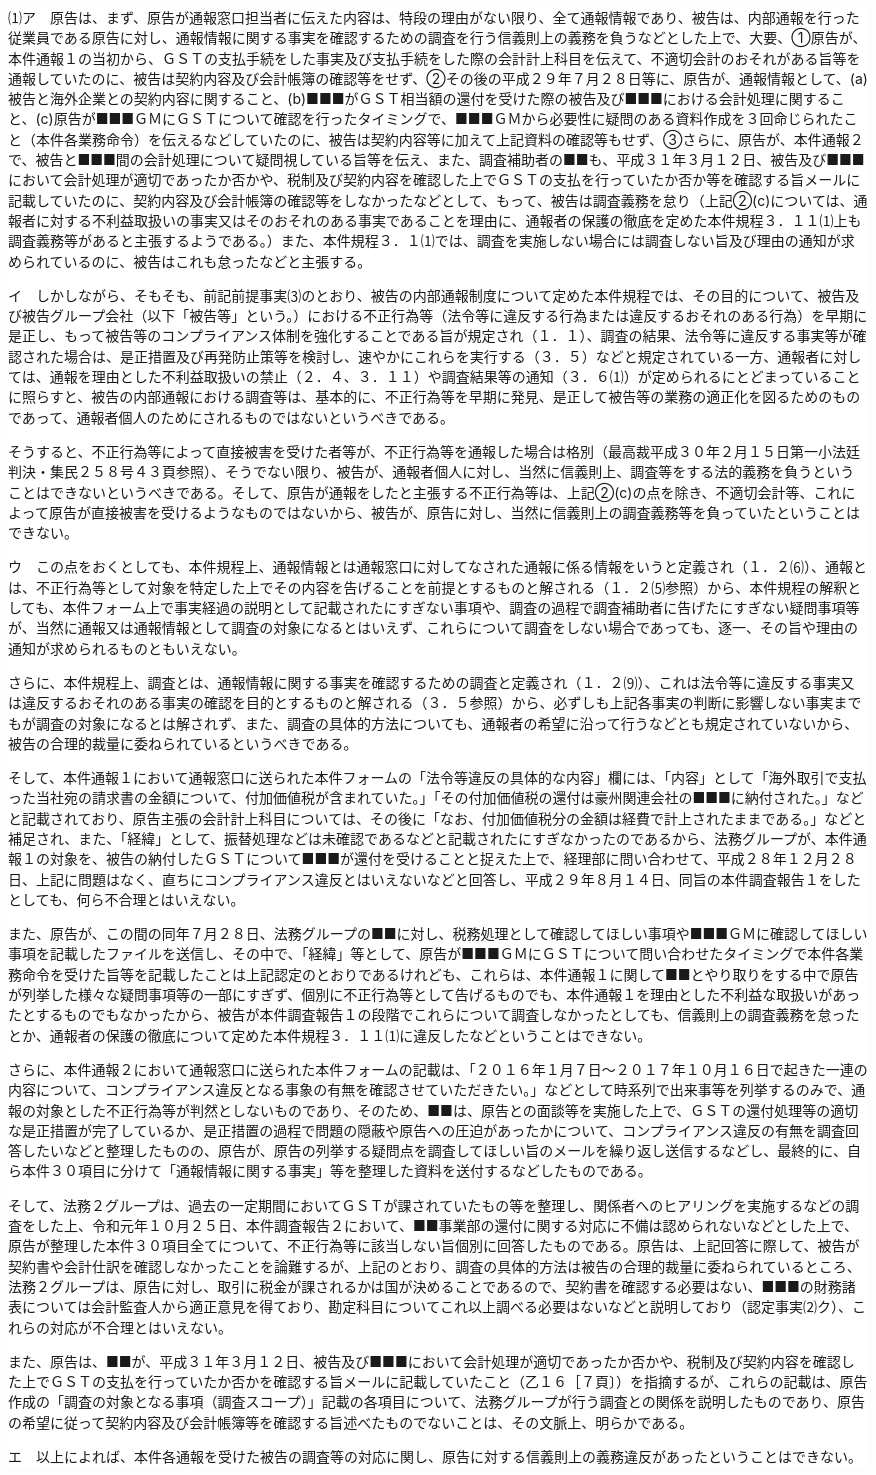 ⑴ア　原告は、まず、原告が通報窓口担当者に伝えた内容は、特段の理由がない限り、全て通報情報であり、被告は、内部通報を行った従業員である原告に対し、通報情報に関する事実を確認するための調査を行う信義則上の義務を負うなどとした上で、大要、①原告が、本件通報１の当初から、ＧＳＴの支払手続をした事実及び支払手続をした際の会計計上科目を伝えて、不適切会計のおそれがある旨等を通報していたのに、被告は契約内容及び会計帳簿の確認等をせず、②その後の平成２９年７月２８日等に、原告が、通報情報として、(a)被告と海外企業との契約内容に関すること、(b)■■■がＧＳＴ相当額の還付を受けた際の被告及び■■■における会計処理に関すること、(c)原告が■■■ＧＭにＧＳＴについて確認を行ったタイミングで、■■■ＧＭから必要性に疑問のある資料作成を３回命じられたこと（本件各業務命令）を伝えるなどしていたのに、被告は契約内容等に加えて上記資料の確認等もせず、③さらに、原告が、本件通報２で、被告と■■■間の会計処理について疑問視している旨等を伝え、また、調査補助者の■■も、平成３１年３月１２日、被告及び■■■において会計処理が適切であったか否かや、税制及び契約内容を確認した上でＧＳＴの支払を行っていたか否か等を確認する旨メールに記載していたのに、契約内容及び会計帳簿の確認等をしなかったなどとして、もって、被告は調査義務を怠り（上記②(c)については、通報者に対する不利益取扱いの事実又はそのおそれのある事実であることを理由に、通報者の保護の徹底を定めた本件規程３．１１⑴上も調査義務等があると主張するようである。）また、本件規程３．１⑴では、調査を実施しない場合には調査しない旨及び理由の通知が求められているのに、被告はこれも怠ったなどと主張する。
<p class="pad4 hg-idt">
<a name="2022-tisai-judgment_321i"></a>
イ　しかしながら、そもそも、前記前提事実⑶のとおり、被告の内部通報制度について定めた本件規程では、その目的について、被告及び被告グループ会社（以下「被告等」という。）における不正行為等（法令等に違反する行為または違反するおそれのある行為）を早期に是正し、もって被告等のコンプライアンス体制を強化することである旨が規定され（１．１）、調査の結果、法令等に違反する事実等が確認された場合は、是正措置及び再発防止策等を検討し、速やかにこれらを実行する（３．５）などと規定されている一方、通報者に対しては、通報を理由とした不利益取扱いの禁止（２．４、３．１１）や調査結果等の通知（３．６⑴）が定められるにとどまっていることに照らすと、被告の内部通報における調査等は、基本的に、不正行為等を早期に発見、是正して被告等の業務の適正化を図るためのものであって、通報者個人のためにされるものではないというべきである。
<p class="pad4 idt">
<a name="2022-tisai-judgment_321i-2"></a>
そうすると、不正行為等によって直接被害を受けた者等が、不正行為等を通報した場合は格別（最高裁平成３０年２月１５日第一小法廷判決・集民２５８号４３頁参照）、そうでない限り、被告が、通報者個人に対し、当然に信義則上、調査等をする法的義務を負うということはできないというべきである。そして、原告が通報をしたと主張する不正行為等は、上記②(c)の点を除き、不適切会計等、これによって原告が直接被害を受けるようなものではないから、被告が、原告に対し、当然に信義則上の調査義務等を負っていたということはできない。
<p class="pad4 hg-idt">
<a name="2022-tisai-judgment_321u"></a>
ウ　この点をおくとしても、本件規程上、通報情報とは通報窓口に対してなされた通報に係る情報をいうと定義され（１．２⑹）、通報とは、不正行為等として対象を特定した上でその内容を告げることを前提とするものと解される（１．２⑸参照）から、本件規程の解釈としても、本件フォーム上で事実経過の説明として記載されたにすぎない事項や、調査の過程で調査補助者に告げたにすぎない疑問事項等が、当然に通報又は通報情報として調査の対象になるとはいえず、これらについて調査をしない場合であっても、逐一、その旨や理由の通知が求められるものともいえない。
<p class="pad4 idt">
さらに、本件規程上、調査とは、通報情報に関する事実を確認するための調査と定義され（１．２⑼）、これは法令等に違反する事実又は違反するおそれのある事実の確認を目的とするものと解される（３．５参照）から、必ずしも上記各事実の判断に影響しない事実までもが調査の対象になるとは解されず、また、調査の具体的方法についても、通報者の希望に沿って行うなどとも規定されていないから、被告の合理的裁量に委ねられているというべきである。
<p class="pad4 idt">
そして、本件通報１において通報窓口に送られた本件フォームの「法令等違反の具体的な内容」欄には、「内容」として「海外取引で支払った当社宛の請求書の金額について、付加価値税が含まれていた。」「その付加価値税の還付は豪州関連会社の■■■に納付された。」などと記載されており、原告主張の会計計上科目については、その後に「なお、付加価値税分の金額は経費で計上されたままである。」などと補足され、また、「経緯」として、振替処理などは未確認であるなどと記載されたにすぎなかったのであるから、法務グループが、本件通報１の対象を、被告の納付したＧＳＴについて■■■が還付を受けることと捉えた上で、経理部に問い合わせて、平成２８年１２月２８日、上記に問題はなく、直ちにコンプライアンス違反とはいえないなどと回答し、平成２９年８月１４日、同旨の本件調査報告１をしたとしても、何ら不合理とはいえない。
<p class="pad4 idt">
また、原告が、この間の同年７月２８日、法務グループの■■に対し、税務処理として確認してほしい事項や■■■ＧＭに確認してほしい事項を記載したファイルを送信し、その中で、「経緯」等として、原告が■■■ＧＭにＧＳＴについて問い合わせたタイミングで本件各業務命令を受けた旨等を記載したことは上記認定のとおりであるけれども、これらは、本件通報１に関して■■とやり取りをする中で原告が列挙した様々な疑問事項等の一部にすぎず、個別に不正行為等として告げるものでも、本件通報１を理由とした不利益な取扱いがあったとするものでもなかったから、被告が本件調査報告１の段階でこれらについて調査しなかったとしても、信義則上の調査義務を怠ったとか、通報者の保護の徹底について定めた本件規程３．１１⑴に違反したなどということはできない。
<p class="pad4 idt">
さらに、本件通報２において通報窓口に送られた本件フォームの記載は、「２０１６年１月７日～２０１７年１０月１６日で起きた一連の内容について、コンプライアンス違反となる事象の有無を確認させていただきたい。」などとして時系列で出来事等を列挙するのみで、通報の対象とした不正行為等が判然としないものであり、そのため、■■は、原告との面談等を実施した上で、ＧＳＴの還付処理等の適切な是正措置が完了しているか、是正措置の過程で問題の隠蔽や原告への圧迫があったかについて、コンプライアンス違反の有無を調査回答したいなどと整理したものの、原告が、原告の列挙する疑問点を調査してほしい旨のメールを繰り返し送信するなどし、最終的に、自ら本件３０項目に分けて「通報情報に関する事実」等を整理した資料を送付するなどしたものである。
<p class="pad4 idt">
そして、法務２グループは、過去の一定期間においてＧＳＴが課されていたもの等を整理し、関係者へのヒアリングを実施するなどの調査をした上、令和元年１０月２５日、本件調査報告２において、■■事業部の還付に関する対応に不備は認められないなどとした上で、原告が整理した本件３０項目全てについて、不正行為等に該当しない旨個別に回答したものである。原告は、上記回答に際して、被告が契約書や会計仕訳を確認しなかったことを論難するが、上記のとおり、調査の具体的方法は被告の合理的裁量に委ねられているところ、法務２グループは、原告に対し、取引に税金が課されるかは国が決めることであるので、契約書を確認する必要はない、■■■の財務諸表については会計監査人から適正意見を得ており、勘定科目についてこれ以上調べる必要はないなどと説明しており（認定事実⑵ク）、これらの対応が不合理とはいえない。
<p class="pad4 idt">
また、原告は、■■が、平成３１年３月１２日、被告及び■■■において会計処理が適切であったか否かや、税制及び契約内容を確認した上でＧＳＴの支払を行っていたか否かを確認する旨メールに記載していたこと（乙１６［７頁〕）を指摘するが、これらの記載は、原告作成の「調査の対象となる事項（調査スコープ）」記載の各項目について、法務グループが行う調査との関係を説明したものであり、原告の希望に従って契約内容及び会計帳簿等を確認する旨述べたものでないことは、その文脈上、明らかである。
<p class="pad4 hg-idt">
<a name="2022-tisai-judgment_321e"></a>
エ　以上によれば、本件各通報を受けた被告の調査等の対応に関し、原告に対する信義則上の義務違反があったということはできない。
<p class="pad4 hg-idt2">
<a name="2022-tisai-judgment_322"></a>
